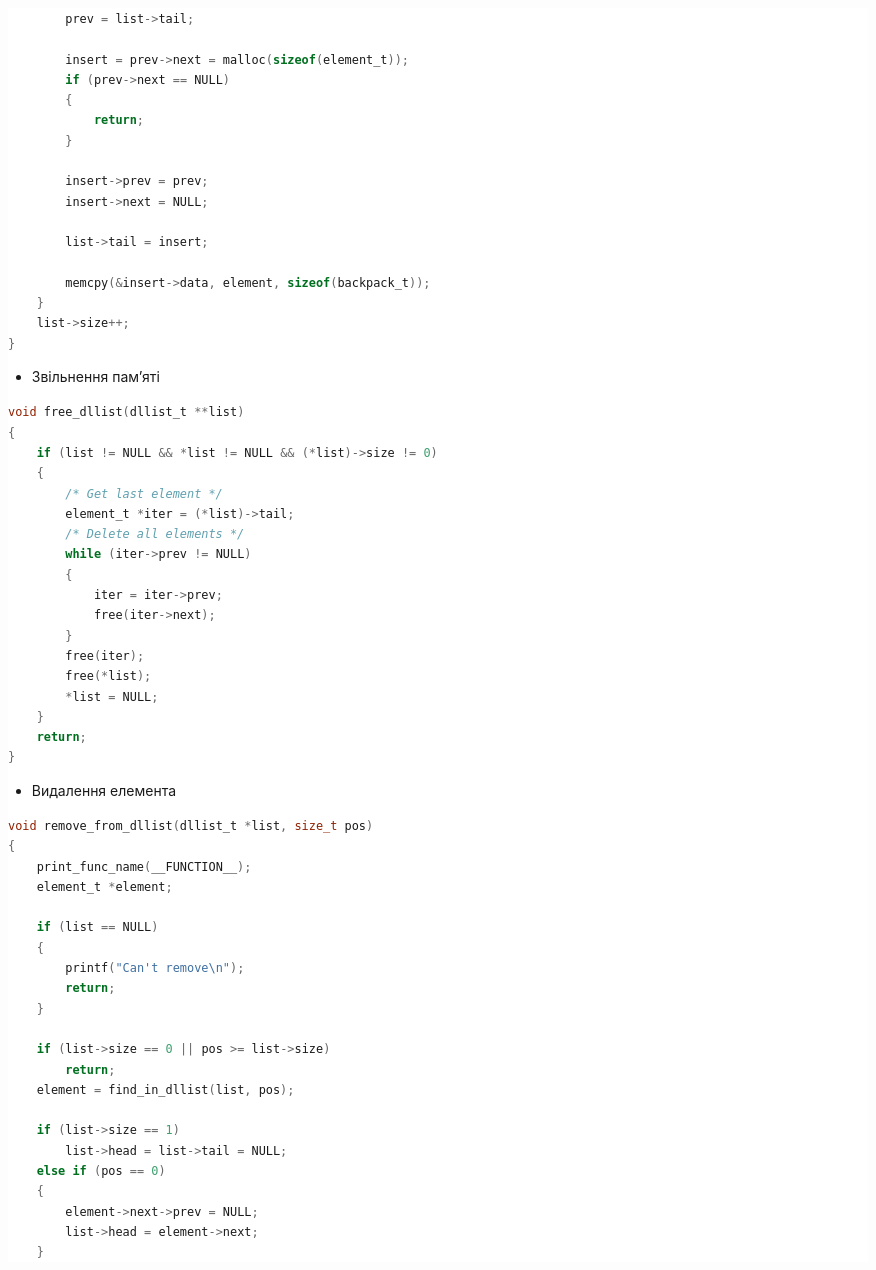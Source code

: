 ```c
		prev = list->tail;

		insert = prev->next = malloc(sizeof(element_t));
		if (prev->next == NULL)
		{
			return;
		}

		insert->prev = prev;
		insert->next = NULL;

		list->tail = insert;

		memcpy(&insert->data, element, sizeof(backpack_t));
	}
	list->size++;
}
```
 - Звільнення памʼяті

```c
void free_dllist(dllist_t **list)
{
	if (list != NULL && *list != NULL && (*list)->size != 0)
	{
		/* Get last element */
		element_t *iter = (*list)->tail;
		/* Delete all elements */
		while (iter->prev != NULL)
		{
			iter = iter->prev;
			free(iter->next);
		}
		free(iter);
		free(*list);
		*list = NULL;
	}
	return;
}
```
 - Видалення елемента
```c
void remove_from_dllist(dllist_t *list, size_t pos)
{
	print_func_name(__FUNCTION__);
	element_t *element;

	if (list == NULL)
	{
		printf("Can't remove\n");
		return;
	}

	if (list->size == 0 || pos >= list->size)
		return;
	element = find_in_dllist(list, pos);

	if (list->size == 1)
		list->head = list->tail = NULL;
	else if (pos == 0)
	{
		element->next->prev = NULL;
		list->head = element->next;
	}
```